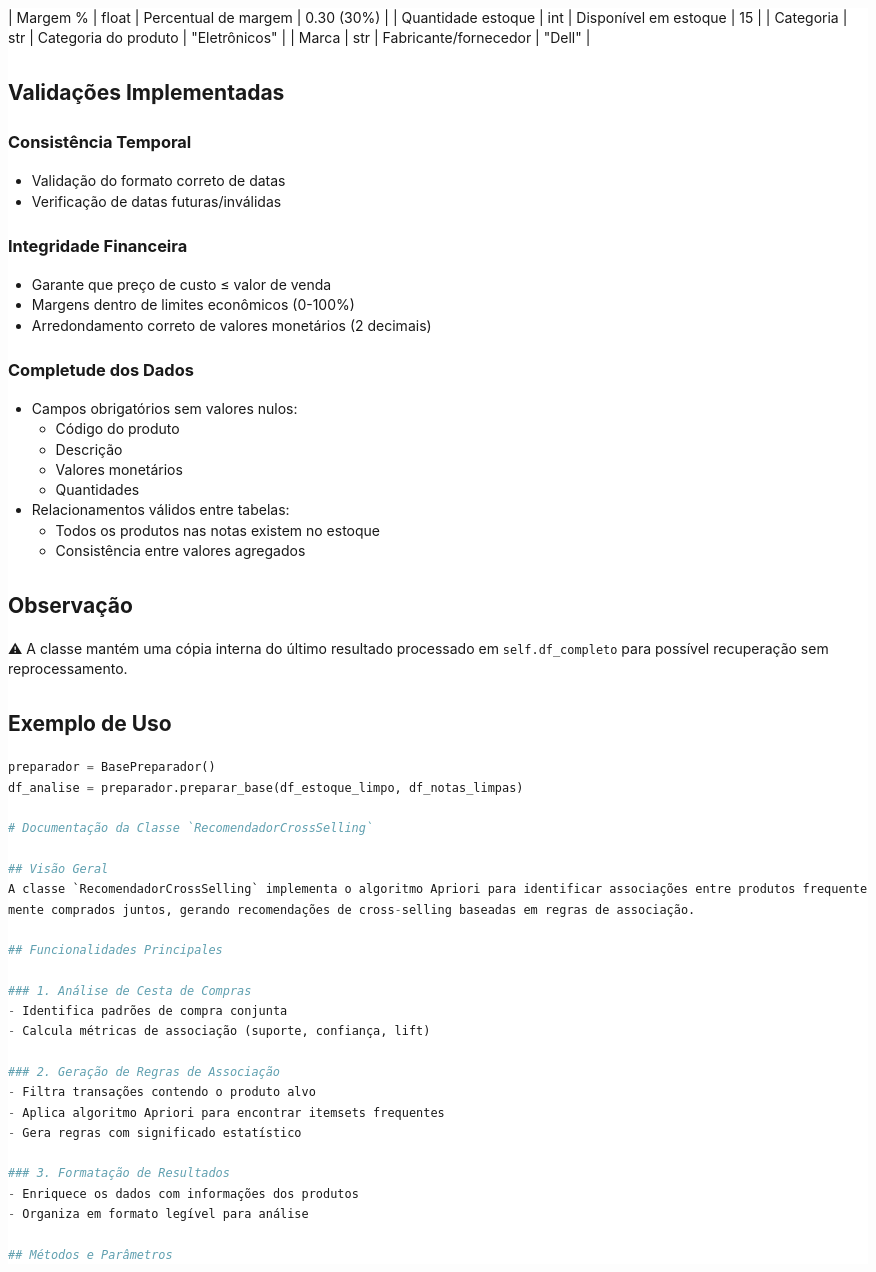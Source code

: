 | Margem %              | float       | Percentual de margem                       | 0.30 (30%)            |
| Quantidade estoque    | int         | Disponível em estoque                      | 15                    |
| Categoria             | str         | Categoria do produto                       | "Eletrônicos"         |
| Marca                 | str         | Fabricante/fornecedor                      | "Dell"                |

## Validações Implementadas

### Consistência Temporal
- Validação do formato correto de datas
- Verificação de datas futuras/inválidas

### Integridade Financeira
- Garante que preço de custo ≤ valor de venda
- Margens dentro de limites econômicos (0-100%)
- Arredondamento correto de valores monetários (2 decimais)

### Completude dos Dados
- Campos obrigatórios sem valores nulos:
  - Código do produto
  - Descrição
  - Valores monetários
  - Quantidades
- Relacionamentos válidos entre tabelas:
  - Todos os produtos nas notas existem no estoque
  - Consistência entre valores agregados

## Observação
⚠️ A classe mantém uma cópia interna do último resultado processado em `self.df_completo` para possível recuperação sem reprocessamento.

## Exemplo de Uso
```python
preparador = BasePreparador()
df_analise = preparador.preparar_base(df_estoque_limpo, df_notas_limpas)

# Documentação da Classe `RecomendadorCrossSelling`

## Visão Geral
A classe `RecomendadorCrossSelling` implementa o algoritmo Apriori para identificar associações entre produtos frequentemente comprados juntos, gerando recomendações de cross-selling baseadas em regras de associação.

## Funcionalidades Principales

### 1. Análise de Cesta de Compras
- Identifica padrões de compra conjunta
- Calcula métricas de associação (suporte, confiança, lift)

### 2. Geração de Regras de Associação
- Filtra transações contendo o produto alvo
- Aplica algoritmo Apriori para encontrar itemsets frequentes
- Gera regras com significado estatístico

### 3. Formatação de Resultados
- Enriquece os dados com informações dos produtos
- Organiza em formato legível para análise

## Métodos e Parâmetros
```